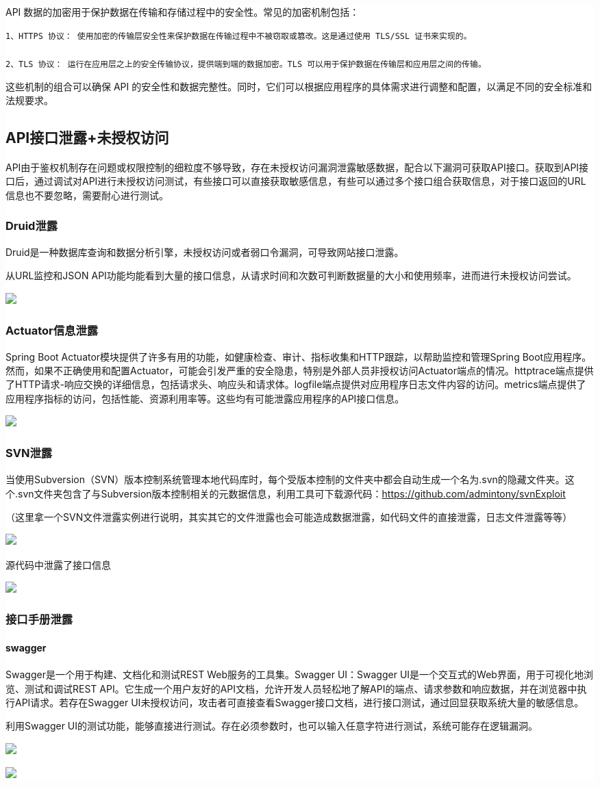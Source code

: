 API 数据的加密用于保护数据在传输和存储过程中的安全性。常见的加密机制包括：  
```
1、HTTPS 协议： 使用加密的传输层安全性来保护数据在传输过程中不被窃取或篡改。这是通过使用 TLS/SSL 证书来实现的。

2、TLS 协议： 运行在应用层之上的安全传输协议，提供端到端的数据加密。TLS 可以用于保护数据在传输层和应用层之间的传输。

```  
  
这些机制的组合可以确保 API 的安全性和数据完整性。同时，它们可以根据应用程序的具体需求进行调整和配置，以满足不同的安全标准和法规要求。  
## API接口泄露+未授权访问  
  
API由于鉴权机制存在问题或权限控制的细粒度不够导致，存在未授权访问漏洞泄露敏感数据，配合以下漏洞可获取API接口。获取到API接口后，通过调试对API进行未授权访问测试，有些接口可以直接获取敏感信息，有些可以通过多个接口组合获取信息，对于接口返回的URL信息也不要忽略，需要耐心进行测试。  
### Druid泄露  
  
Druid是一种数据库查询和数据分析引擎，未授权访问或者弱口令漏洞，可导致网站接口泄露。  
  
从URL监控和JSON API功能均能看到大量的接口信息，从请求时间和次数可判断数据量的大小和使用频率，进而进行未授权访问尝试。  
  
![](https://mmbiz.qpic.cn/mmbiz_png/YmmVSe19Qj7ENSzGuJRtoaGqBriczVn2SNZxCdW6JYu52eqcONsRA40x2Kj7JqHq7ibHPcESuF9hot2PyzZeOYJQ/640?wx_fmt=png&from=appmsg "")  
### Actuator信息泄露  
  
Spring Boot Actuator模块提供了许多有用的功能，如健康检查、审计、指标收集和HTTP跟踪，以帮助监控和管理Spring Boot应用程序。然而，如果不正确使用和配置Actuator，可能会引发严重的安全隐患，特别是外部人员非授权访问Actuator端点的情况。httptrace端点提供了HTTP请求-响应交换的详细信息，包括请求头、响应头和请求体。logfile端点提供对应用程序日志文件内容的访问。metrics端点提供了应用程序指标的访问，包括性能、资源利用率等。这些均有可能泄露应用程序的API接口信息。  
  
![](https://mmbiz.qpic.cn/mmbiz_png/YmmVSe19Qj7ENSzGuJRtoaGqBriczVn2SCkGCWkjPVL3ucIRgqU9ujG40zSyAjA3oqvLF1nU8jVDqeN7AcJuI7Q/640?wx_fmt=png&from=appmsg "")  
### SVN泄露  
  
当使用Subversion（SVN）版本控制系统管理本地代码库时，每个受版本控制的文件夹中都会自动生成一个名为.svn的隐藏文件夹。这个.svn文件夹包含了与Subversion版本控制相关的元数据信息，利用工具可下载源代码：https://github.com/admintony/svnExploit  
  
（这里拿一个SVN文件泄露实例进行说明，其实其它的文件泄露也会可能造成数据泄露，如代码文件的直接泄露，日志文件泄露等等）  
  
![](https://mmbiz.qpic.cn/mmbiz_png/YmmVSe19Qj7ENSzGuJRtoaGqBriczVn2SibULFgGYXvTMF2Fxa5E1pkOsdwMfBD5cerNVRV47e9FaCvUg5vMAicOA/640?wx_fmt=png&from=appmsg "")  
  
源代码中泄露了接口信息  
  
![](https://mmbiz.qpic.cn/mmbiz_png/YmmVSe19Qj7ENSzGuJRtoaGqBriczVn2S5oPEDu0te0CRDuKMtZlrDMR0yRmMom3xKJiaynsRhda5PI8seSLR9TA/640?wx_fmt=png&from=appmsg "")  
### 接口手册泄露  
#### swagger  
  
Swagger是一个用于构建、文档化和测试REST Web服务的工具集。Swagger UI：Swagger UI是一个交互式的Web界面，用于可视化地浏览、测试和调试REST API。它生成一个用户友好的API文档，允许开发人员轻松地了解API的端点、请求参数和响应数据，并在浏览器中执行API请求。若存在Swagger UI未授权访问，攻击者可直接查看Swagger接口文档，进行接口测试，通过回显获取系统大量的敏感信息。  
  
利用Swagger UI的测试功能，能够直接进行测试。存在必须参数时，也可以输入任意字符进行测试，系统可能存在逻辑漏洞。  
  
![](https://mmbiz.qpic.cn/mmbiz_png/YmmVSe19Qj7ENSzGuJRtoaGqBriczVn2SdVGicMlVo9icCHkMIM1Pvyv1BmtWuWiccmW6NAdZ7Ds6u2jSbg6dibRE8g/640?wx_fmt=png&from=appmsg "")  
  
![](https://mmbiz.qpic.cn/mmbiz_png/YmmVSe19Qj7ENSzGuJRtoaGqBriczVn2Sr7btwUm3nwLictYuIKPJCQia1T9jfv0Eu6Ehy7Xlj1940jv8sCH8BCxQ/640?wx_fmt=png&from=appmsg "")  
  